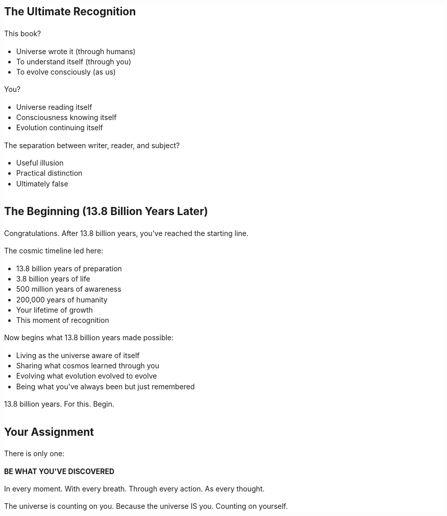 ## The Ultimate Recognition

This book?
- Universe wrote it (through humans)
- To understand itself (through you)
- To evolve consciously (as us)

You?
- Universe reading itself
- Consciousness knowing itself
- Evolution continuing itself

The separation between writer, reader, and subject?
- Useful illusion
- Practical distinction
- Ultimately false

## The Beginning (13.8 Billion Years Later)

Congratulations. After 13.8 billion years, you've reached the starting line.

The cosmic timeline led here:
- 13.8 billion years of preparation
- 3.8 billion years of life
- 500 million years of awareness
- 200,000 years of humanity
- Your lifetime of growth
- This moment of recognition

Now begins what 13.8 billion years made possible:
- Living as the universe aware of itself
- Sharing what cosmos learned through you
- Evolving what evolution evolved to evolve
- Being what you've always been but just remembered

13.8 billion years.
For this.
Begin.

## Your Assignment

There is only one:

**BE WHAT YOU'VE DISCOVERED**

In every moment.
With every breath.
Through every action.
As every thought.

The universe is counting on you.
Because the universe IS you.
Counting on yourself.

